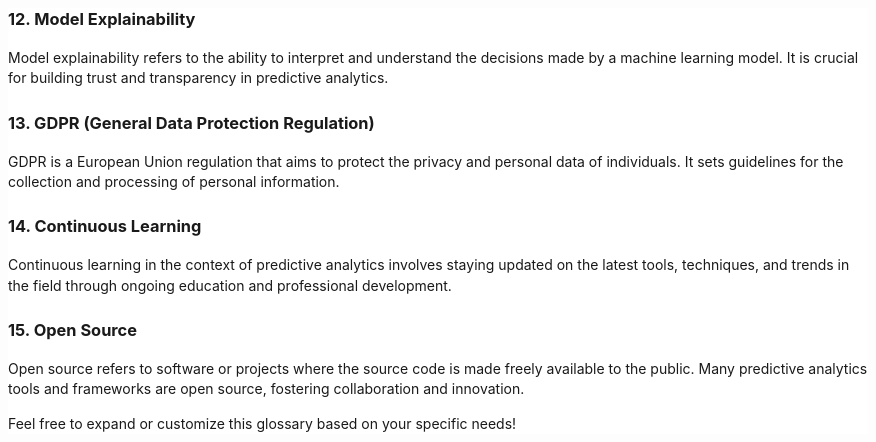 ### 12. Model Explainability
Model explainability refers to the ability to interpret and understand the decisions made by a machine learning model. It is crucial for building trust and transparency in predictive analytics.

### 13. GDPR (General Data Protection Regulation)
GDPR is a European Union regulation that aims to protect the privacy and personal data of individuals. It sets guidelines for the collection and processing of personal information.

### 14. Continuous Learning
Continuous learning in the context of predictive analytics involves staying updated on the latest tools, techniques, and trends in the field through ongoing education and professional development.

### 15. Open Source
Open source refers to software or projects where the source code is made freely available to the public. Many predictive analytics tools and frameworks are open source, fostering collaboration and innovation.

Feel free to expand or customize this glossary based on your specific needs!
